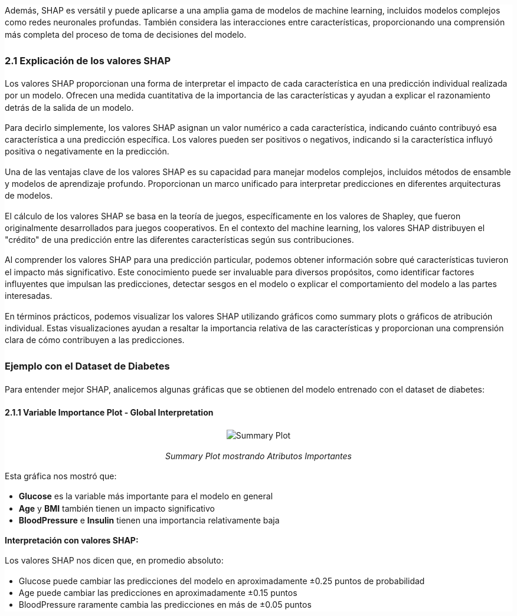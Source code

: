 Además, SHAP es versátil y puede aplicarse a una amplia gama de modelos de machine learning, incluidos modelos complejos como redes neuronales profundas. También considera las interacciones entre características, proporcionando una comprensión más completa del proceso de toma de decisiones del modelo.

### 2.1 Explicación de los valores SHAP

Los valores SHAP proporcionan una forma de interpretar el impacto de cada característica en una predicción individual realizada por un modelo. Ofrecen una medida cuantitativa de la importancia de las características y ayudan a explicar el razonamiento detrás de la salida de un modelo.

Para decirlo simplemente, los valores SHAP asignan un valor numérico a cada característica, indicando cuánto contribuyó esa característica a una predicción específica. Los valores pueden ser positivos o negativos, indicando si la característica influyó positiva o negativamente en la predicción.

Una de las ventajas clave de los valores SHAP es su capacidad para manejar modelos complejos, incluidos métodos de ensamble y modelos de aprendizaje profundo. Proporcionan un marco unificado para interpretar predicciones en diferentes arquitecturas de modelos.

El cálculo de los valores SHAP se basa en la teoría de juegos, específicamente en los valores de Shapley, que fueron originalmente desarrollados para juegos cooperativos. En el contexto del machine learning, los valores SHAP distribuyen el "crédito" de una predicción entre las diferentes características según sus contribuciones.

Al comprender los valores SHAP para una predicción particular, podemos obtener información sobre qué características tuvieron el impacto más significativo. Este conocimiento puede ser invaluable para diversos propósitos, como identificar factores influyentes que impulsan las predicciones, detectar sesgos en el modelo o explicar el comportamiento del modelo a las partes interesadas.

En términos prácticos, podemos visualizar los valores SHAP utilizando gráficos como summary plots o gráficos de atribución individual. Estas visualizaciones ayudan a resaltar la importancia relativa de las características y proporcionan una comprensión clara de cómo contribuyen a las predicciones.

### Ejemplo con el Dataset de Diabetes

Para entender mejor SHAP, analicemos algunas gráficas que se obtienen del modelo entrenado con el dataset de diabetes:

#### 2.1.1 Variable Importance Plot - Global Interpretation

<div style="text-align: center;">
  <img src="/images/posts/Summary_Plot_showing_Important_Variables.avif" alt="Summary Plot" />
  <p><em>Summary Plot mostrando Atributos Importantes</em></p>
</div>

Esta gráfica nos mostró que:

- **Glucose** es la variable más importante para el modelo en general
- **Age** y **BMI** también tienen un impacto significativo
- **BloodPressure** e **Insulin** tienen una importancia relativamente baja

**Interpretación con valores SHAP:**

Los valores SHAP nos dicen que, en promedio absoluto:

- Glucose puede cambiar las predicciones del modelo en aproximadamente ±0.25 puntos de probabilidad
- Age puede cambiar las predicciones en aproximadamente ±0.15 puntos
- BloodPressure raramente cambia las predicciones en más de ±0.05 puntos
